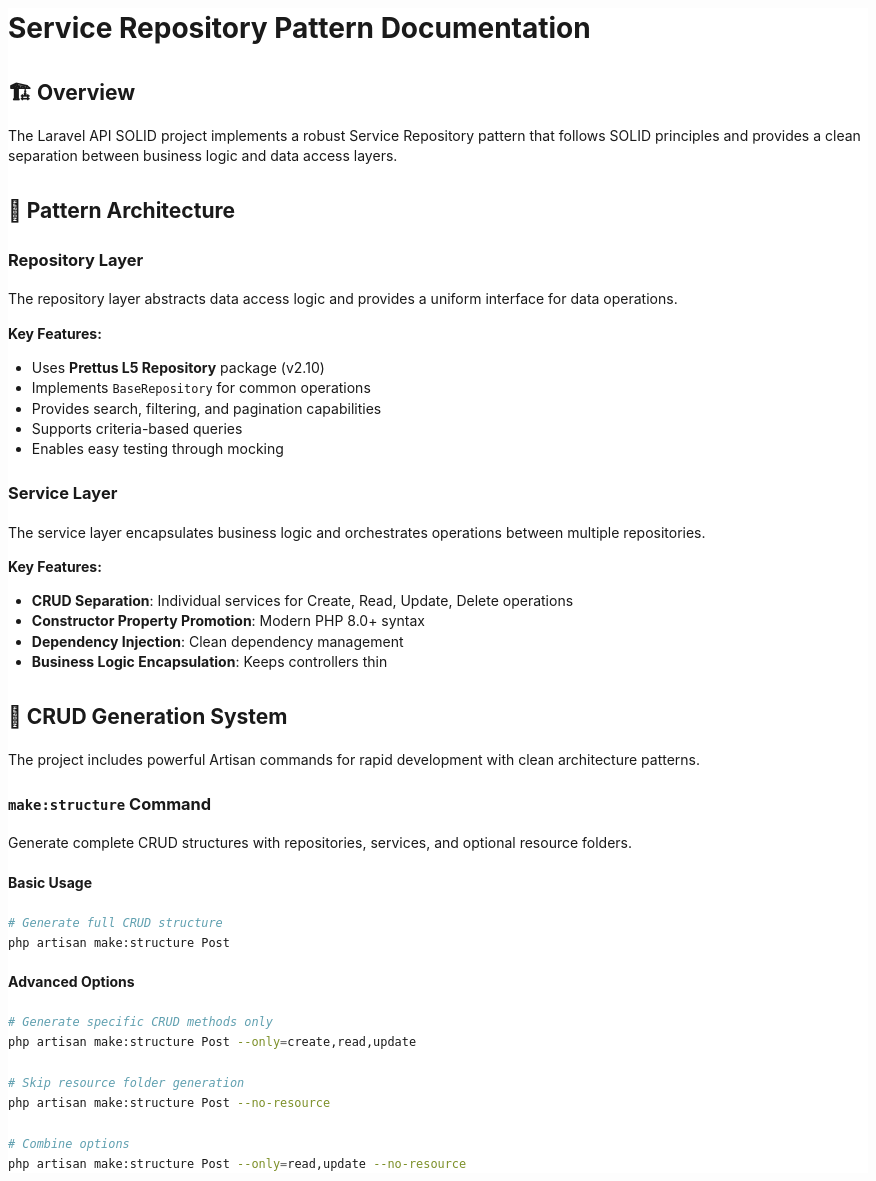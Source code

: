 # Service Repository Pattern Documentation

## 🏗️ Overview

The Laravel API SOLID project implements a robust Service Repository pattern that follows SOLID principles and provides a clean separation between business logic and data access layers.

## 📐 Pattern Architecture

### Repository Layer
The repository layer abstracts data access logic and provides a uniform interface for data operations.

**Key Features:**
- Uses **Prettus L5 Repository** package (v2.10)
- Implements `BaseRepository` for common operations
- Provides search, filtering, and pagination capabilities
- Supports criteria-based queries
- Enables easy testing through mocking

### Service Layer
The service layer encapsulates business logic and orchestrates operations between multiple repositories.

**Key Features:**
- **CRUD Separation**: Individual services for Create, Read, Update, Delete operations
- **Constructor Property Promotion**: Modern PHP 8.0+ syntax
- **Dependency Injection**: Clean dependency management
- **Business Logic Encapsulation**: Keeps controllers thin

## 🚀 CRUD Generation System

The project includes powerful Artisan commands for rapid development with clean architecture patterns.

### `make:structure` Command

Generate complete CRUD structures with repositories, services, and optional resource folders.

#### Basic Usage
```bash
# Generate full CRUD structure
php artisan make:structure Post
```

#### Advanced Options
```bash
# Generate specific CRUD methods only
php artisan make:structure Post --only=create,read,update

# Skip resource folder generation
php artisan make:structure Post --no-resource

# Combine options
php artisan make:structure Post --only=read,update --no-resource
```
